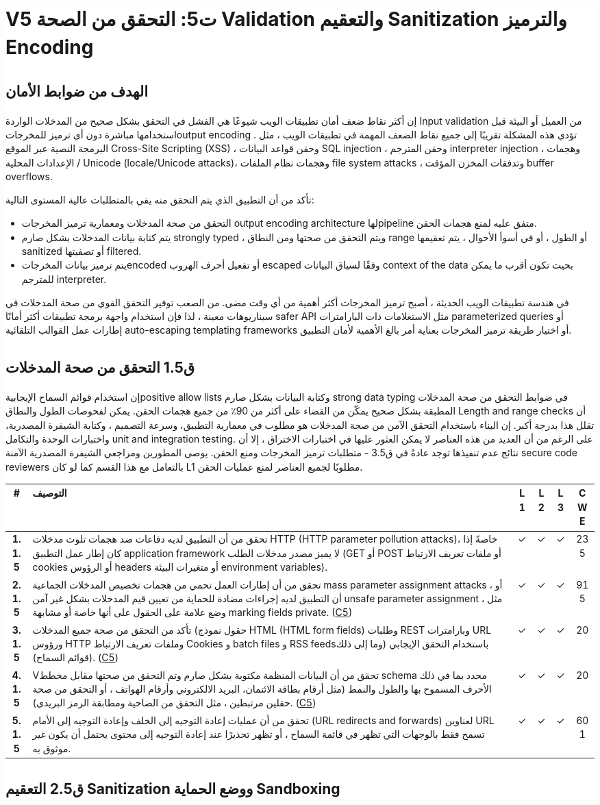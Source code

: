 # V5 ت5: التحقق من الصحة Validation والتعقيم Sanitization  والترميز Encoding

## الهدف من ضوابط الأمان

إن أكثر نقاط ضعف أمان تطبيقات الويب شيوعًا هي الفشل في التحقق بشكل صحيح من المدخلات الواردة Input validation  من العميل أو البيئة قبل استخدامها مباشرة دون أي ترميز للمخرجاتoutput encoding . تؤدي هذه المشكلة تقريبًا إلى جميع نقاط الضعف المهمة في تطبيقات الويب ، مثل البرمجة النصية عبر الموقع Cross-Site Scripting (XSS) ، وحقن قواعد البيانات SQL injection ، وحقن المترجم interpreter injection ، وهجمات الإعدادات المحلية / Unicode (locale/Unicode attacks)، وهجمات نظام الملفات file system attacks ، وتدفقات المخزن المؤقت buffer overflows.

تأكد من أن التطبيق الذي يتم التحقق منه يفي بالمتطلبات عالية المستوى التالية:

* التحقق من صحة المدخلات ومعمارية ترميز المخرجات output encoding architecture لهاpipeline  متفق عليه لمنع هجمات الحقن.
* يتم كتابة بيانات المدخلات بشكل صارم strongly typed ، ويتم التحقق من صحتها ومن النطاق  range أو الطول ، أو في أسوأ الأحوال ، يتم تعقيمها sanitized أو تصفيتها filtered.
* يتم ترميز بيانات المخرجاتencoded  أو تفعيل أحرف الهروب escaped وفقًا لسياق البيانات context of the data  بحيث تكون أقرب ما يمكن للمترجم interpreter.

في هندسة تطبيقات الويب الحديثة ، أصبح ترميز المخرجات أكثر أهمية من أي وقت مضى. من الصعب توفير التحقق القوي من صحة المدخلات في سيناريوهات معينة ، لذا فإن استخدام واجهة برمجة تطبيقات أكثر أمانًا safer API مثل الاستعلامات ذات البارامترات parameterized queries  أو إطارات عمل القوالب التلقائية auto-escaping templating frameworks أو اختيار طريقة ترميز المخرجات بعناية أمر بالغ الأهمية لأمان التطبيق.

## ق1.5 التحقق من صحة المدخلات

إن استخدام قوائم السماح الإيجابيةpositive allow lists  وكتابة البيانات بشكل صارم strong data typing في ضوابط التحقق من صحة المدخلات المطبقة بشكل صحيح يمكّن من القضاء على أكثر من 90٪ من جميع هجمات الحقن. يمكن لفحوصات الطول والنطاق Length and range checks أن تقلل هذا بدرجة أكبر. إن البناء باستخدام التحقق الآمن من صحة المدخلات هو مطلوب في معمارية التطبيق، وسرعة التصميم ، وكتابة الشيفرة المصدرية، واختبارات الوحدة والتكامل unit and integration testing. على الرغم من أن العديد من هذه العناصر لا يمكن العثور عليها في اختبارات الاختراق ، إلا أن نتائج عدم تنفيذها توجد عادةً في ق3.5 - متطلبات ترميز المخرجات ومنع الحقن. يوصى المطورين ومراجعي الشيفرة المصدرية الآمنة secure code reviewers بالتعامل مع هذا القسم كما لو كان L1 مطلوبًا لجميع العناصر لمنع عمليات الحقن.

| # | التوصيف | L1 | L2 | L3 | CWE |
| :---: | :--- | :---: | :---:| :---: | :---: |
| **1.1.5** | تحقق من أن التطبيق لديه دفاعات ضد هجمات تلوث مدخلات HTTP (HTTP parameter pollution attacks)، خاصةً إذا كان إطار عمل التطبيق application framework  لا يميز مصدر مدخلات الطلب (GET أو POST أو ملفات تعريف الارتباط cookies أو الرؤوس headers أو متغيرات البيئة environment variables). | ✓ | ✓ | ✓ | 235 |
| **2.1.5** | تحقق من أن إطارات العمل تحمي من هجمات تخصيص المدخلات الجماعية mass parameter assignment attacks ، أو أن التطبيق لديه إجراءات مضادة للحماية من تعيين قيم المدخلات بشكل غير آمن unsafe parameter assignment ، مثل وضع علامة على الحقول على أنها خاصة أو مشابهة marking fields private. ([C5](https://owasp.org/www-project-proactive-controls/#div-numbering)) | ✓ | ✓ | ✓ | 915 |
| **3.1.5** | تأكد من التحقق من صحة جميع المدخلات (حقول نموذج HTML (HTML form fields) وطلبات REST وبارامترات URL ورؤوس HTTP وملفات تعريف الارتباط Cookies و batch files و RSS feedsوما إلى ذلك) باستخدام التحقق الإيجابي (قوائم السماح).  ([C5](https://owasp.org/www-project-proactive-controls/#div-numbering)) | ✓ | ✓ | ✓ | 20 |
| **4.1.5** | Vتحقق من أن البيانات المنظمة مكتوبة بشكل صارم وتم التحقق من صحتها مقابل مخطط schema  محدد بما في ذلك الأحرف المسموح بها والطول والنمط (مثل أرقام بطاقة الائتمان، البريد الالكتروني وأرقام الهواتف ، أو التحقق من صحة حقلين مرتبطين ، مثل التحقق من الضاحية ومطابقة الرمز البريدي).  ([C5](https://owasp.org/www-project-proactive-controls/#div-numbering)) | ✓ | ✓ | ✓ | 20 |
| **5.1.5** | تحقق من أن عمليات إعادة التوجيه إلى الخلف وإعادة التوجيه إلى الأمام (URL redirects and forwards) لعناوين URL تسمح فقط بالوجهات التي تظهر في قائمة السماح ، أو تظهر تحذيرًا عند إعادة التوجيه إلى محتوى يحتمل أن يكون غير موثوق به. | ✓ | ✓ | ✓ | 601 |

## ق2.5 التعقيم Sanitization ووضع الحماية Sandboxing
